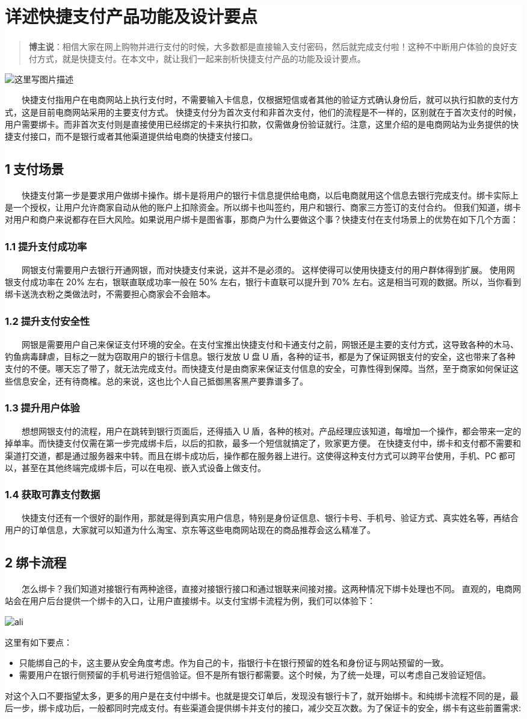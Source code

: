 # 详述快捷支付产品功能及设计要点

> **博主说**：相信大家在网上购物并进行支付的时候，大多数都是直接输入支付密码，然后就完成支付啦！这种不中断用户体验的良好支付方式，就是快捷支付。在本文中，就让我们一起来剖析快捷支付产品的功能及设计要点。



![这里写图片描述](http://img.blog.csdn.net/20170803175341003)

　　快捷支付指用户在电商网站上执行支付时，不需要输入卡信息，仅根据短信或者其他的验证方式确认身份后，就可以执行扣款的支付方式，这是目前电商网站采用的主要支付方式。 快捷支付分为首次支付和非首次支付，他们的流程是不一样的，区别就在于首次支付的时候，用户需要绑卡。而非首次支付则是直接使用已经绑定的卡来执行扣款，仅需做身份验证就行。注意，这里介绍的是电商网站为业务提供的快捷支付接口，而不是银行或者其他渠道提供给电商的快捷支付接口。

## 1 支付场景

　　快捷支付第一步是要求用户做绑卡操作。绑卡是将用户的银行卡信息提供给电商，以后电商就用这个信息去银行完成支付。绑卡实际上是一个授权，让用户允许商家自动从他的账户上扣除资金。所以绑卡也叫签约，用户和银行、商家三方签订的支付合约。 但我们知道，绑卡对用户和商户来说都存在巨大风险。如果说用户绑卡是图省事，那商户为什么要做这个事？快捷支付在支付场景上的优势在如下几个方面：

### 1.1 提升支付成功率

　　网银支付需要用户去银行开通网银，而对快捷支付来说，这并不是必须的。 这样使得可以使用快捷支付的用户群体得到扩展。 使用网银支付成功率在 20% 左右，银联直联成功率一般在 50% 左右，银行卡直联可以提升到 70% 左右。这是相当可观的数据。所以，当你看到绑卡送洗衣粉之类做法时，不需要担心商家会不会赔本。

### 1.2 提升支付安全性

　　网银是需要用户自己来保证支付环境的安全。在支付宝推出快捷支付和卡通支付之前，网银还是主要的支付方式，这导致各种的木马、钓鱼病毒肆虐，目标之一就为窃取用户的银行卡信息。银行发放 U 盘 U 盾，各种的证书，都是为了保证网银支付的安全，这也带来了各种支付的不便。哪天忘了带了，就无法完成支付。而快捷支付是由商家来保证支付信息的安全，可靠性得到保障。当然，至于商家如何保证这些信息安全，还有待商榷。总的来说，这也比个人自己抵御黑客黑产要靠谱多了。

### 1.3 提升用户体验

　　想想网银支付的流程，用户在跳转到银行页面后，还得插入 U 盾，各种的核对。产品经理应该知道，每增加一个操作，都会带来一定的掉单率。而快捷支付仅需在第一步完成绑卡后，以后的扣款，最多一个短信就搞定了，败家更方便。 在快捷支付中，绑卡和支付都不需要和渠道打交道，都是通过服务器来中转。而且在绑卡成功后，操作都在服务器上进行。这使得这种支付方式可以跨平台使用，手机、PC 都可以，甚至在其他终端完成绑卡后，可以在电视、嵌入式设备上做支付。

### 1.4 获取可靠支付数据

　　快捷支付还有一个很好的副作用，那就是得到真实用户信息，特别是身份证信息、银行卡号、手机号、验证方式、真实姓名等，再结合用户的订单信息，大家就可以知道为什么淘宝、京东等这些电商网站现在的商品推荐会这么精准了。

## 2 绑卡流程

　　怎么绑卡？我们知道对接银行有两种途径，直接对接银行接口和通过银联来间接对接。这两种情况下绑卡处理也不同。 直观的，电商网站会在用户后台提供一个绑卡的入口，让用户直接绑卡。以支付宝绑卡流程为例，我们可以体验下：

![ali](http://img.blog.csdn.net/20170803163821588)

这里有如下要点：

 - 只能绑自己的卡，这主要从安全角度考虑。作为自己的卡，指银行卡在银行预留的姓名和身份证与网站预留的一致。
 - 需要用户在银行侧预留的手机号进行短信验证。但不是所有银行都需要。这个时候，为了统一处理，可以考虑自己发验证短信。

对这个入口不要指望太多，更多的用户是在支付中绑卡。也就是提交订单后，发现没有银行卡了，就开始绑卡。和纯绑卡流程不同的是，最后一步，绑卡成功后，一般都同时完成支付。有些渠道会提供绑卡并支付的接口，减少交互次数。为了保证卡的安全，绑卡有这些前置需求:
